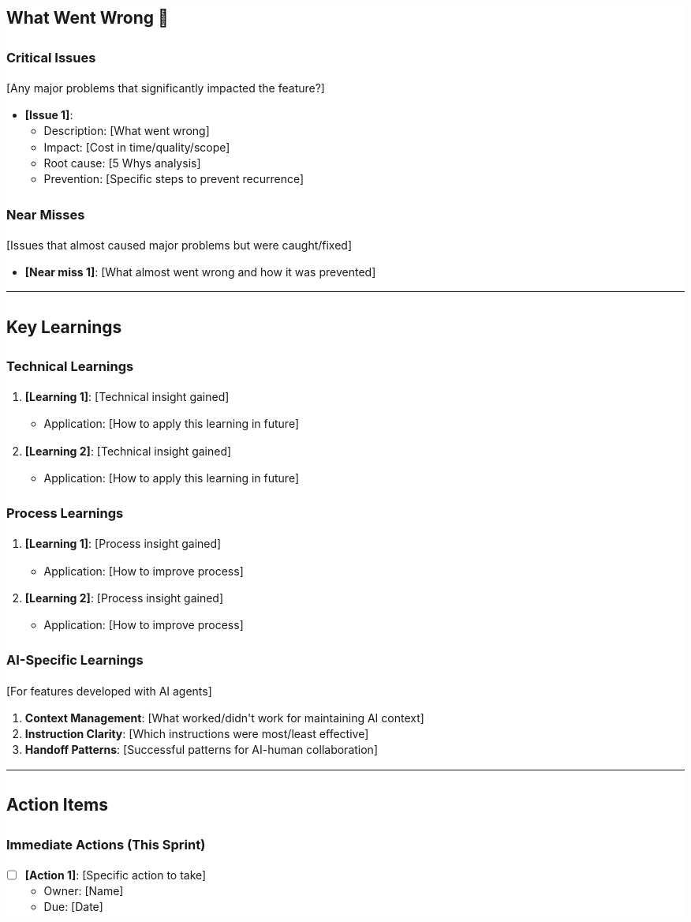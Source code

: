 
## What Went Wrong 🔴

### Critical Issues
[Any major problems that significantly impacted the feature?]

- **[Issue 1]**:
  - Description: [What went wrong]
  - Impact: [Cost in time/quality/scope]
  - Root cause: [5 Whys analysis]
  - Prevention: [Specific steps to prevent recurrence]

### Near Misses
[Issues that almost caused major problems but were caught/fixed]

- **[Near miss 1]**: [What almost went wrong and how it was prevented]

---

## Key Learnings

### Technical Learnings
1. **[Learning 1]**: [Technical insight gained]
   - Application: [How to apply this learning in future]

2. **[Learning 2]**: [Technical insight gained]
   - Application: [How to apply this learning in future]

### Process Learnings
1. **[Learning 1]**: [Process insight gained]
   - Application: [How to improve process]

2. **[Learning 2]**: [Process insight gained]
   - Application: [How to improve process]

### AI-Specific Learnings
[For features developed with AI agents]

1. **Context Management**: [What worked/didn't work for maintaining AI context]
2. **Instruction Clarity**: [Which instructions were most/least effective]
3. **Handoff Patterns**: [Successful patterns for AI-human collaboration]

---

## Action Items

### Immediate Actions (This Sprint)
- [ ] **[Action 1]**: [Specific action to take]
  - Owner: [Name]
  - Due: [Date]
  